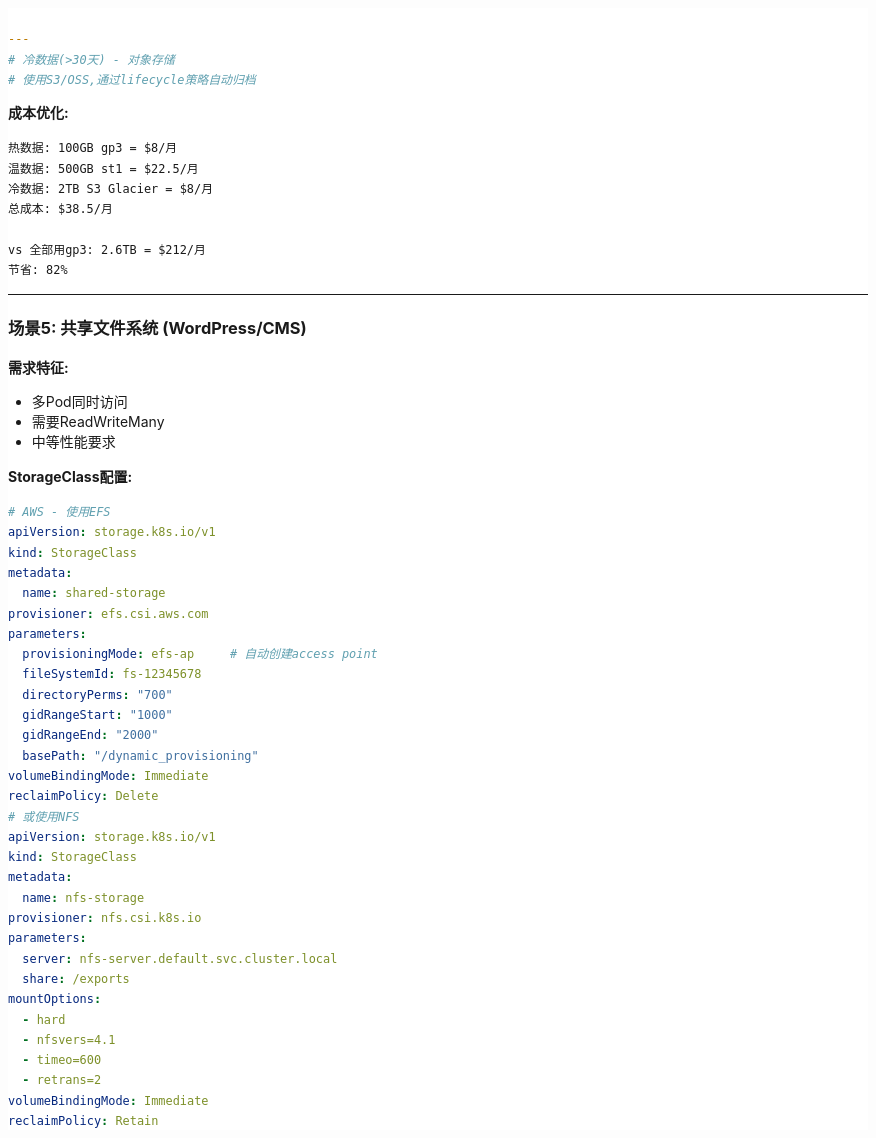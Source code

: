 ```yaml

---
# 冷数据(>30天) - 对象存储
# 使用S3/OSS,通过lifecycle策略自动归档
```

**成本优化:**

```
热数据: 100GB gp3 = $8/月
温数据: 500GB st1 = $22.5/月
冷数据: 2TB S3 Glacier = $8/月
总成本: $38.5/月

vs 全部用gp3: 2.6TB = $212/月
节省: 82%
```

------

### 场景5: **共享文件系统 (WordPress/CMS)**

**需求特征:**

- 多Pod同时访问
- 需要ReadWriteMany
- 中等性能要求

**StorageClass配置:**

```yaml
# AWS - 使用EFS
apiVersion: storage.k8s.io/v1
kind: StorageClass
metadata:
  name: shared-storage
provisioner: efs.csi.aws.com
parameters:
  provisioningMode: efs-ap     # 自动创建access point
  fileSystemId: fs-12345678
  directoryPerms: "700"
  gidRangeStart: "1000"
  gidRangeEnd: "2000"
  basePath: "/dynamic_provisioning"
volumeBindingMode: Immediate
reclaimPolicy: Delete
# 或使用NFS
apiVersion: storage.k8s.io/v1
kind: StorageClass
metadata:
  name: nfs-storage
provisioner: nfs.csi.k8s.io
parameters:
  server: nfs-server.default.svc.cluster.local
  share: /exports
mountOptions:
  - hard
  - nfsvers=4.1
  - timeo=600
  - retrans=2
volumeBindingMode: Immediate
reclaimPolicy: Retain
```
